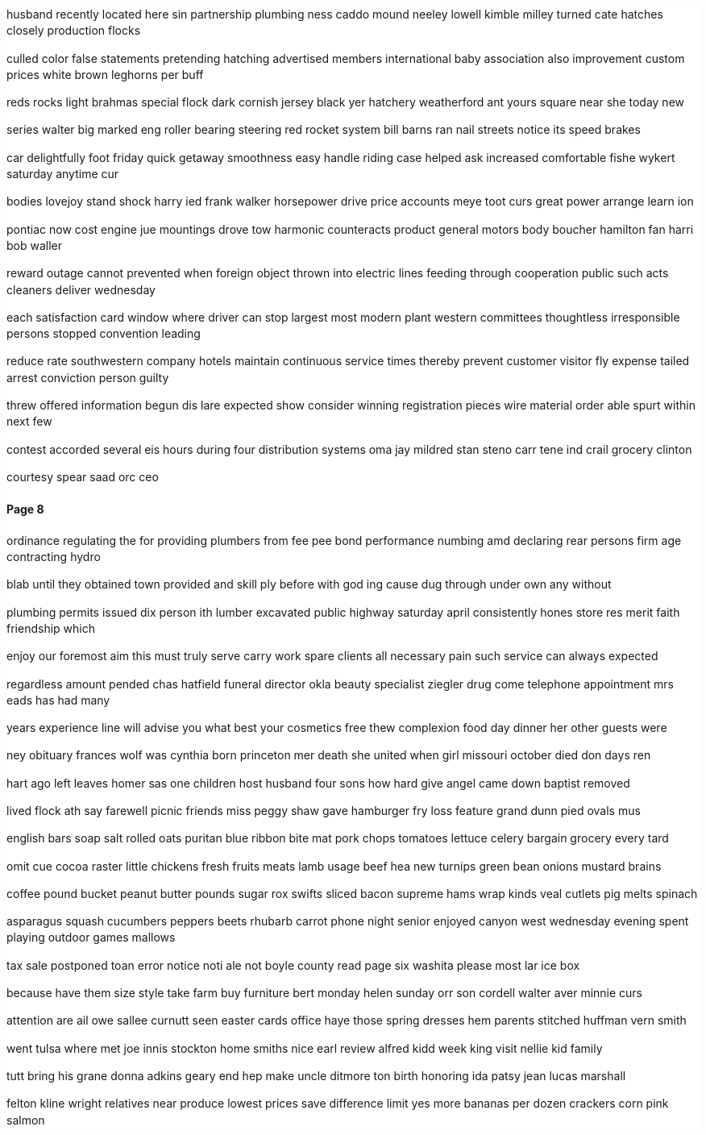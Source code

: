 <p>husband recently located here sin partnership plumbing ness caddo mound neeley lowell kimble milley turned cate hatches closely production flocks</p>
<p>culled color false statements pretending hatching advertised members international baby association also improvement custom prices white brown leghorns per buff</p>
<p>reds rocks light brahmas special flock dark cornish jersey black yer hatchery weatherford ant yours square near she today new</p>
<p>series walter big marked eng roller bearing steering red rocket system bill barns ran nail streets notice its speed brakes</p>
<p>car delightfully foot friday quick getaway smoothness easy handle riding case helped ask increased comfortable fishe wykert saturday anytime cur</p>
<p>bodies lovejoy stand shock harry ied frank walker horsepower drive price accounts meye toot curs great power arrange learn ion</p>
<p>pontiac now cost engine jue mountings drove tow harmonic counteracts product general motors body boucher hamilton fan harri bob waller</p>
<p>reward outage cannot prevented when foreign object thrown into electric lines feeding through cooperation public such acts cleaners deliver wednesday</p>
<p>each satisfaction card window where driver can stop largest most modern plant western committees thoughtless irresponsible persons stopped convention leading</p>
<p>reduce rate southwestern company hotels maintain continuous service times thereby prevent customer visitor fly expense tailed arrest conviction person guilty</p>
<p>threw offered information begun dis lare expected show consider winning registration pieces wire material order able spurt within next few</p>
<p>contest accorded several eis hours during four distribution systems oma jay mildred stan steno carr tene ind crail grocery clinton</p>
<p>courtesy spear saad orc ceo </p></p>
<h4>Page 8</h4>
<p>ordinance regulating the for providing plumbers from fee pee bond performance numbing amd declaring rear persons firm age contracting hydro</p>
<p>blab until they obtained town provided and skill ply before with god ing cause dug through under own any without</p>
<p>plumbing permits issued dix person ith lumber excavated public highway saturday april consistently hones store res merit faith friendship which</p>
<p>enjoy our foremost aim this must truly serve carry work spare clients all necessary pain such service can always expected</p>
<p>regardless amount pended chas hatfield funeral director okla beauty specialist ziegler drug come telephone appointment mrs eads has had many</p>
<p>years experience line will advise you what best your cosmetics free thew complexion food day dinner her other guests were</p>
<p>ney obituary frances wolf was cynthia born princeton mer death she united when girl missouri october died don days ren</p>
<p>hart ago left leaves homer sas one children host husband four sons how hard give angel came down baptist removed</p>
<p>lived flock ath say farewell picnic friends miss peggy shaw gave hamburger fry loss feature grand dunn pied ovals mus</p>
<p>english bars soap salt rolled oats puritan blue ribbon bite mat pork chops tomatoes lettuce celery bargain grocery every tard</p>
<p>omit cue cocoa raster little chickens fresh fruits meats lamb usage beef hea new turnips green bean onions mustard brains</p>
<p>coffee pound bucket peanut butter pounds sugar rox swifts sliced bacon supreme hams wrap kinds veal cutlets pig melts spinach</p>
<p>asparagus squash cucumbers peppers beets rhubarb carrot phone night senior enjoyed canyon west wednesday evening spent playing outdoor games mallows</p>
<p>tax sale postponed toan error notice noti ale not boyle county read page six washita please most lar ice box</p>
<p>because have them size style take farm buy furniture bert monday helen sunday orr son cordell walter aver minnie curs</p>
<p>attention are ail owe sallee curnutt seen easter cards office haye those spring dresses hem parents stitched huffman vern smith</p>
<p>went tulsa where met joe innis stockton home smiths nice earl review alfred kidd week king visit nellie kid family</p>
<p>tutt bring his grane donna adkins geary end hep make uncle ditmore ton birth honoring ida patsy jean lucas marshall</p>
<p>felton kline wright relatives near produce lowest prices save difference limit yes more bananas per dozen crackers corn pink salmon</p>
